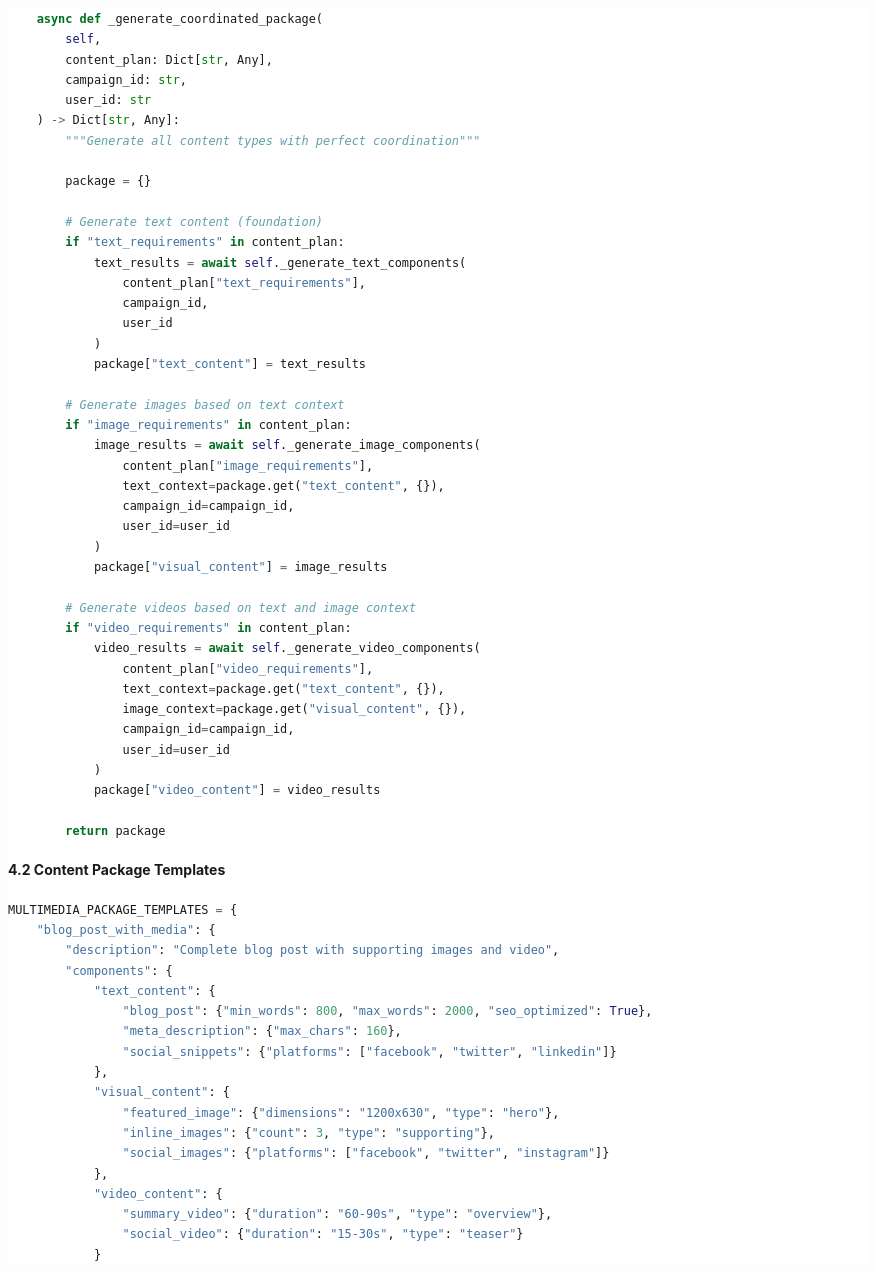 ```python
    async def _generate_coordinated_package(
        self,
        content_plan: Dict[str, Any],
        campaign_id: str,
        user_id: str
    ) -> Dict[str, Any]:
        """Generate all content types with perfect coordination"""
        
        package = {}
        
        # Generate text content (foundation)
        if "text_requirements" in content_plan:
            text_results = await self._generate_text_components(
                content_plan["text_requirements"],
                campaign_id, 
                user_id
            )
            package["text_content"] = text_results
        
        # Generate images based on text context
        if "image_requirements" in content_plan:
            image_results = await self._generate_image_components(
                content_plan["image_requirements"],
                text_context=package.get("text_content", {}),
                campaign_id=campaign_id,
                user_id=user_id
            )
            package["visual_content"] = image_results
        
        # Generate videos based on text and image context
        if "video_requirements" in content_plan:
            video_results = await self._generate_video_components(
                content_plan["video_requirements"],
                text_context=package.get("text_content", {}),
                image_context=package.get("visual_content", {}),
                campaign_id=campaign_id,
                user_id=user_id
            )
            package["video_content"] = video_results
        
        return package
```

#### **4.2 Content Package Templates**
```python
MULTIMEDIA_PACKAGE_TEMPLATES = {
    "blog_post_with_media": {
        "description": "Complete blog post with supporting images and video",
        "components": {
            "text_content": {
                "blog_post": {"min_words": 800, "max_words": 2000, "seo_optimized": True},
                "meta_description": {"max_chars": 160},
                "social_snippets": {"platforms": ["facebook", "twitter", "linkedin"]}
            },
            "visual_content": {
                "featured_image": {"dimensions": "1200x630", "type": "hero"},
                "inline_images": {"count": 3, "type": "supporting"},
                "social_images": {"platforms": ["facebook", "twitter", "instagram"]}
            },
            "video_content": {
                "summary_video": {"duration": "60-90s", "type": "overview"},
                "social_video": {"duration": "15-30s", "type": "teaser"}
            }
```
